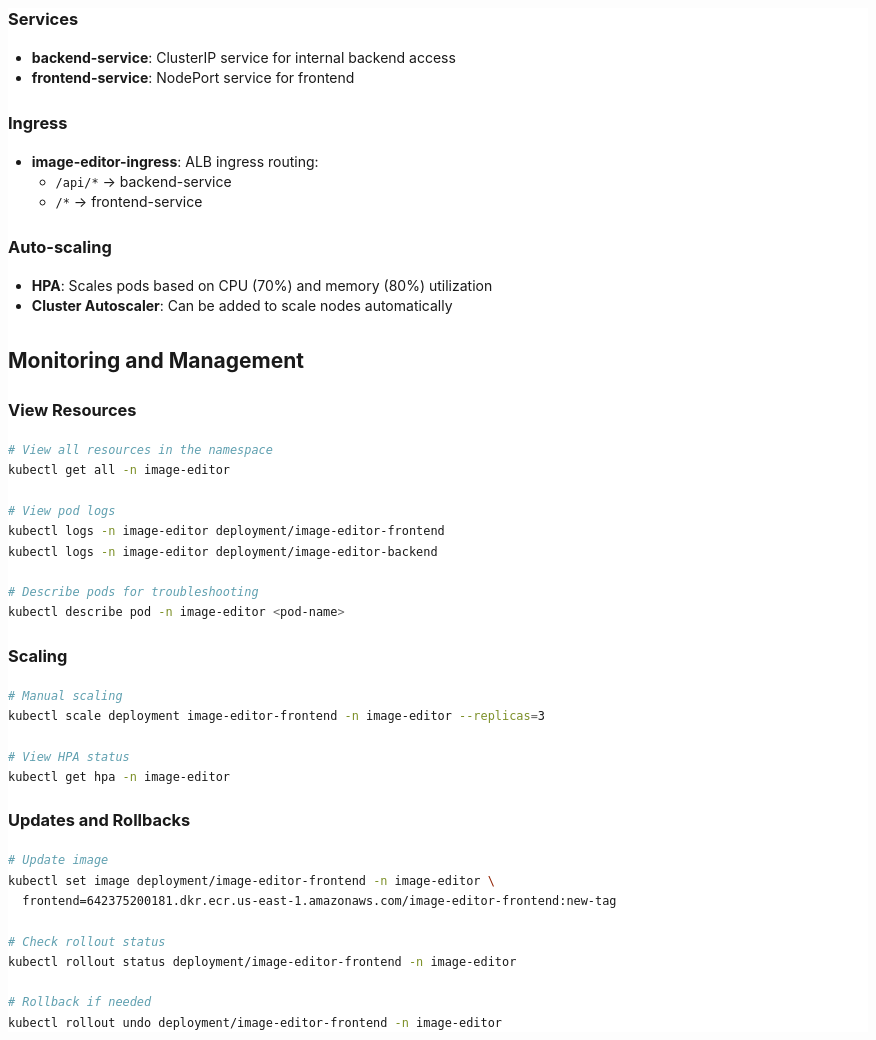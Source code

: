 ### Services
- **backend-service**: ClusterIP service for internal backend access
- **frontend-service**: NodePort service for frontend

### Ingress
- **image-editor-ingress**: ALB ingress routing:
  - `/api/*` → backend-service
  - `/*` → frontend-service

### Auto-scaling
- **HPA**: Scales pods based on CPU (70%) and memory (80%) utilization
- **Cluster Autoscaler**: Can be added to scale nodes automatically

## Monitoring and Management

### View Resources
```bash
# View all resources in the namespace
kubectl get all -n image-editor

# View pod logs
kubectl logs -n image-editor deployment/image-editor-frontend
kubectl logs -n image-editor deployment/image-editor-backend

# Describe pods for troubleshooting
kubectl describe pod -n image-editor <pod-name>
```

### Scaling
```bash
# Manual scaling
kubectl scale deployment image-editor-frontend -n image-editor --replicas=3

# View HPA status
kubectl get hpa -n image-editor
```

### Updates and Rollbacks
```bash
# Update image
kubectl set image deployment/image-editor-frontend -n image-editor \
  frontend=642375200181.dkr.ecr.us-east-1.amazonaws.com/image-editor-frontend:new-tag

# Check rollout status
kubectl rollout status deployment/image-editor-frontend -n image-editor

# Rollback if needed
kubectl rollout undo deployment/image-editor-frontend -n image-editor
```
